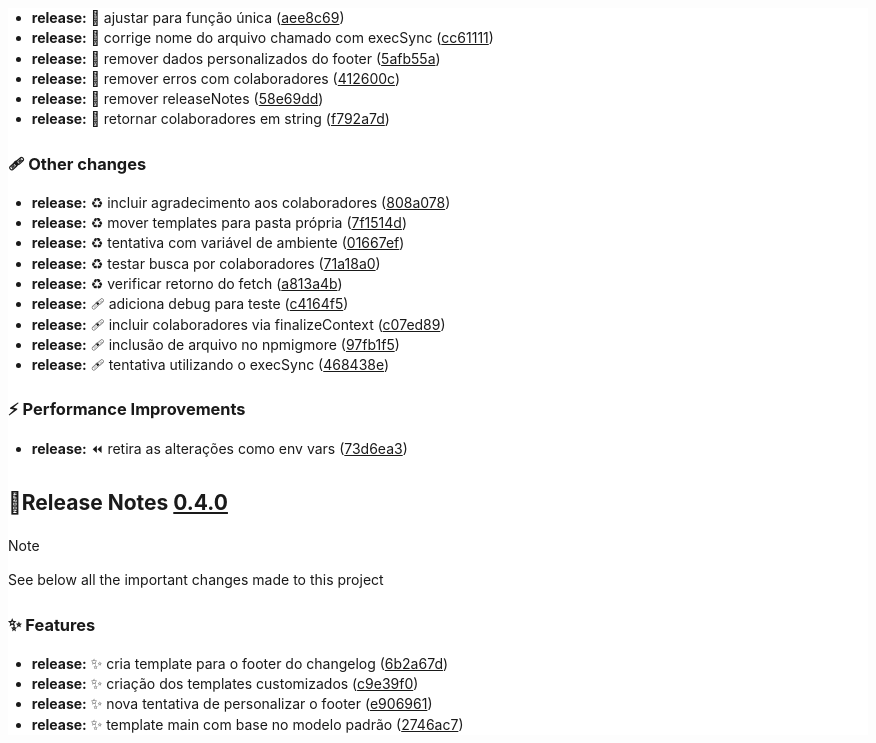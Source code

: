 
* **release:** 🐞 ajustar para função única ([aee8c69](https://gihthub.com/joaofaveri/template-package/commits/aee8c69dedeccacac7418040adbf8a843b505df4))
* **release:** 🐞 corrige nome do arquivo chamado com execSync ([cc61111](https://gihthub.com/joaofaveri/template-package/commits/cc61111816e7e90489eada3de46e70284941e4d0))
* **release:** 🐞 remover dados personalizados do footer ([5afb55a](https://gihthub.com/joaofaveri/template-package/commits/5afb55a8db3b9de5771e515170c4336b32013025))
* **release:** 🐞 remover erros com colaboradores ([412600c](https://gihthub.com/joaofaveri/template-package/commits/412600cca605564aec0e00a21f5a8356d06dfdd1))
* **release:** 🐞 remover releaseNotes ([58e69dd](https://gihthub.com/joaofaveri/template-package/commits/58e69dda7f37ced1432e03e73078ea68d757445c))
* **release:** 🐞 retornar colaboradores em string ([f792a7d](https://gihthub.com/joaofaveri/template-package/commits/f792a7ded4d2cad619c56c99d40fe66f38fe7a8f))

### :adhesive_bandage: Other changes


* **release:** ♻️ incluir agradecimento aos colaboradores ([808a078](https://gihthub.com/joaofaveri/template-package/commits/808a078f145d3621087eeda6c9bda53215357334))
* **release:** ♻️ mover templates para pasta própria ([7f1514d](https://gihthub.com/joaofaveri/template-package/commits/7f1514df928c8e9647181475853c9eef63254700))
* **release:** ♻️ tentativa com variável de ambiente ([01667ef](https://gihthub.com/joaofaveri/template-package/commits/01667ef14d3be202ef2917aa969ca5072b436446))
* **release:** ♻️ testar busca por colaboradores ([71a18a0](https://gihthub.com/joaofaveri/template-package/commits/71a18a077cde7e53f56ed64dc7c12bfb1f6377e7))
* **release:** ♻️ verificar retorno do fetch ([a813a4b](https://gihthub.com/joaofaveri/template-package/commits/a813a4b8dc706ef8e4f3d73757ec32166d7b2738))
* **release:** 🩹 adiciona debug para teste ([c4164f5](https://gihthub.com/joaofaveri/template-package/commits/c4164f565db6da98b249458fd668a6fec107c9ce))
* **release:** 🩹 incluir colaboradores via finalizeContext ([c07ed89](https://gihthub.com/joaofaveri/template-package/commits/c07ed897c59c6156027dc4704e7e70ee4147494a))
* **release:** 🩹 inclusão de arquivo no npmigmore ([97fb1f5](https://gihthub.com/joaofaveri/template-package/commits/97fb1f577f348aea69fd5dd44434ea78eb2771d5))
* **release:** 🩹 tentativa utilizando o execSync ([468438e](https://gihthub.com/joaofaveri/template-package/commits/468438e1bf0caaf679722ea17f44fd39f675c9a6))

### :zap: Performance Improvements


* **release:** ⏪ retira as alterações como env vars ([73d6ea3](https://gihthub.com/joaofaveri/template-package/commits/73d6ea340ec9d9365db7b177082726150a7f2751))

## :notebook:Release Notes [0.4.0]()
> [!NOTE]
> See below all the important changes made to this project

### :sparkles: Features


* **release:** ✨ cria template para o footer do changelog ([6b2a67d](https://gihthub.com/joaofaveri/template-package/commits/6b2a67d964f3a48ba787d49045c05da724aae080))
* **release:** ✨ criação dos templates customizados ([c9e39f0](https://gihthub.com/joaofaveri/template-package/commits/c9e39f0767644dd8881f86ecb66f81b8610bd52d))
* **release:** ✨ nova tentativa de personalizar o footer ([e906961](https://gihthub.com/joaofaveri/template-package/commits/e9069618d10e9db4b526db8985a81861b197f0c5))
* **release:** ✨ template main com base no modelo padrão ([2746ac7](https://gihthub.com/joaofaveri/template-package/commits/2746ac7580ba8327bb7867cc78583e81677a14a1))
